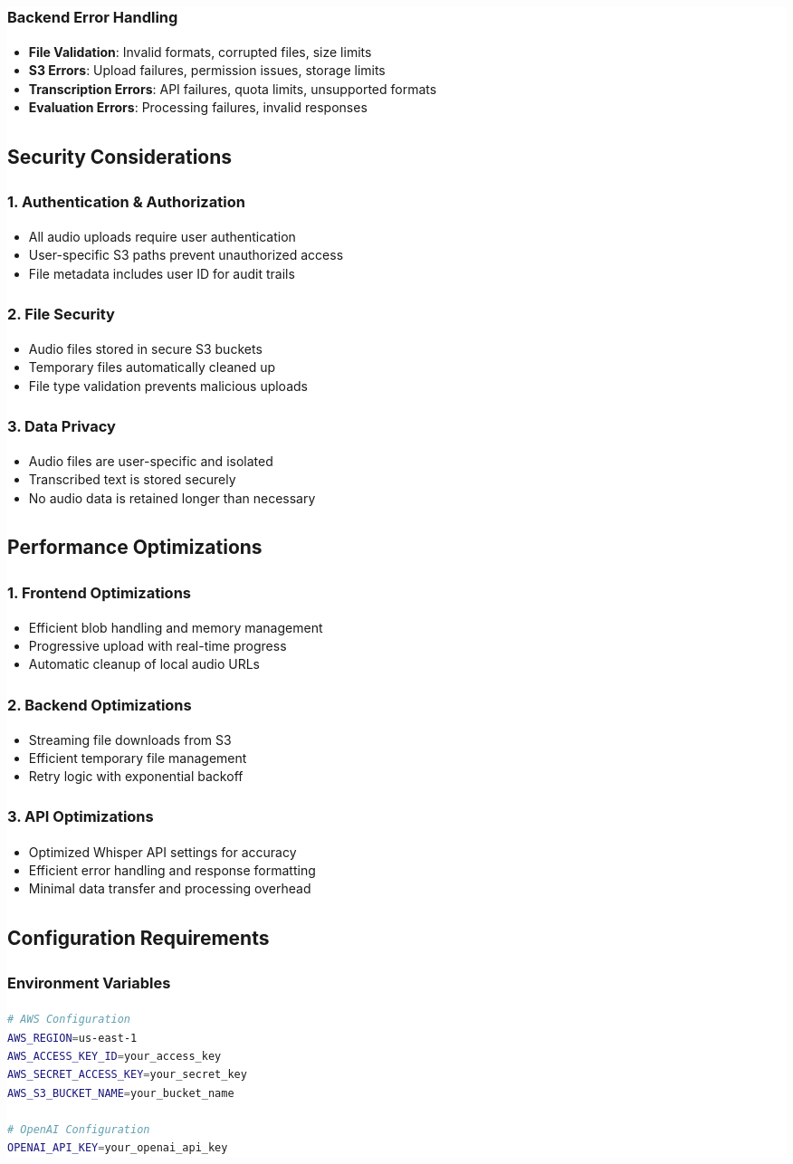 ### Backend Error Handling
- **File Validation**: Invalid formats, corrupted files, size limits
- **S3 Errors**: Upload failures, permission issues, storage limits
- **Transcription Errors**: API failures, quota limits, unsupported formats
- **Evaluation Errors**: Processing failures, invalid responses

## Security Considerations

### 1. Authentication & Authorization
- All audio uploads require user authentication
- User-specific S3 paths prevent unauthorized access
- File metadata includes user ID for audit trails

### 2. File Security
- Audio files stored in secure S3 buckets
- Temporary files automatically cleaned up
- File type validation prevents malicious uploads

### 3. Data Privacy
- Audio files are user-specific and isolated
- Transcribed text is stored securely
- No audio data is retained longer than necessary

## Performance Optimizations

### 1. Frontend Optimizations
- Efficient blob handling and memory management
- Progressive upload with real-time progress
- Automatic cleanup of local audio URLs

### 2. Backend Optimizations
- Streaming file downloads from S3
- Efficient temporary file management
- Retry logic with exponential backoff

### 3. API Optimizations
- Optimized Whisper API settings for accuracy
- Efficient error handling and response formatting
- Minimal data transfer and processing overhead

## Configuration Requirements

### Environment Variables
```bash
# AWS Configuration
AWS_REGION=us-east-1
AWS_ACCESS_KEY_ID=your_access_key
AWS_SECRET_ACCESS_KEY=your_secret_key
AWS_S3_BUCKET_NAME=your_bucket_name

# OpenAI Configuration
OPENAI_API_KEY=your_openai_api_key
```
